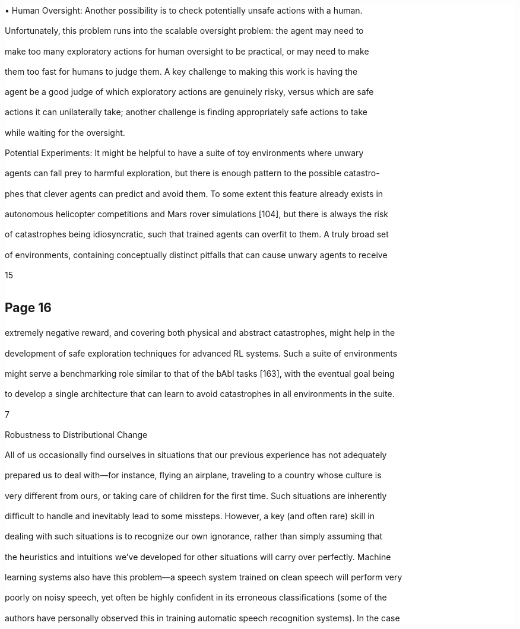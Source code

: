 • Human Oversight: Another possibility is to check potentially unsafe actions with a human.

Unfortunately, this problem runs into the scalable oversight problem: the agent may need to

make too many exploratory actions for human oversight to be practical, or may need to make

them too fast for humans to judge them. A key challenge to making this work is having the

agent be a good judge of which exploratory actions are genuinely risky, versus which are safe

actions it can unilaterally take; another challenge is ﬁnding appropriately safe actions to take

while waiting for the oversight.

Potential Experiments: It might be helpful to have a suite of toy environments where unwary

agents can fall prey to harmful exploration, but there is enough pattern to the possible catastro-

phes that clever agents can predict and avoid them. To some extent this feature already exists in

autonomous helicopter competitions and Mars rover simulations [104], but there is always the risk

of catastrophes being idiosyncratic, such that trained agents can overﬁt to them. A truly broad set

of environments, containing conceptually distinct pitfalls that can cause unwary agents to receive

15

## Page 16

extremely negative reward, and covering both physical and abstract catastrophes, might help in the

development of safe exploration techniques for advanced RL systems. Such a suite of environments

might serve a benchmarking role similar to that of the bAbI tasks [163], with the eventual goal being

to develop a single architecture that can learn to avoid catastrophes in all environments in the suite.

7

Robustness to Distributional Change

All of us occasionally ﬁnd ourselves in situations that our previous experience has not adequately

prepared us to deal with—for instance, ﬂying an airplane, traveling to a country whose culture is

very diﬀerent from ours, or taking care of children for the ﬁrst time. Such situations are inherently

diﬃcult to handle and inevitably lead to some missteps. However, a key (and often rare) skill in

dealing with such situations is to recognize our own ignorance, rather than simply assuming that

the heuristics and intuitions we’ve developed for other situations will carry over perfectly. Machine

learning systems also have this problem—a speech system trained on clean speech will perform very

poorly on noisy speech, yet often be highly conﬁdent in its erroneous classiﬁcations (some of the

authors have personally observed this in training automatic speech recognition systems). In the case
